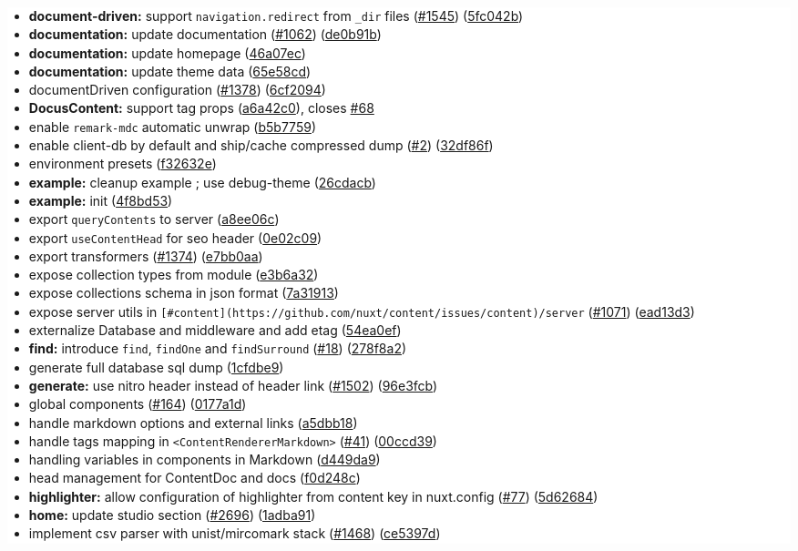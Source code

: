 * **document-driven:** support `navigation.redirect` from `_dir` files ([#1545](https://github.com/nuxt/content/issues/1545)) ([5fc042b](https://github.com/nuxt/content/commit/5fc042bd4d77dfddba66087d49fc63df58f72e65))
* **documentation:** update documentation ([#1062](https://github.com/nuxt/content/issues/1062)) ([de0b91b](https://github.com/nuxt/content/commit/de0b91b9db8b9d23c9aeb62b8a782ede6335cfaf))
* **documentation:** update homepage ([46a07ec](https://github.com/nuxt/content/commit/46a07ece04a81b4482c5244297891f9b7f2df324))
* **documentation:** update theme data ([65e58cd](https://github.com/nuxt/content/commit/65e58cde8a9c17c6e9b6dff98286ba17f96fe9d9))
* documentDriven configuration ([#1378](https://github.com/nuxt/content/issues/1378)) ([6cf2094](https://github.com/nuxt/content/commit/6cf2094b02612c1334525e1f16da5fea15daa373))
* **DocusContent:** support tag props ([a6a42c0](https://github.com/nuxt/content/commit/a6a42c0560313b3f3cda9ab8d666dceafc9aec14)), closes [#68](https://github.com/nuxt/content/issues/68)
* enable `remark-mdc` automatic unwrap ([b5b7759](https://github.com/nuxt/content/commit/b5b77596c6e17093ee9cb3a5717719d7be1304c9))
* enable client-db by default and ship/cache compressed dump ([#2](https://github.com/nuxt/content/issues/2)) ([32df86f](https://github.com/nuxt/content/commit/32df86f9fce2e1ecf1b5b793d5a16d6a96db8287))
* environment presets ([f32632e](https://github.com/nuxt/content/commit/f32632e5ff90d38ba55cbedb6862aa92a1760204))
* **example:** cleanup example ; use debug-theme ([26cdacb](https://github.com/nuxt/content/commit/26cdacb578adb8fd26764c0083f96e4c129af391))
* **example:** init ([4f8bd53](https://github.com/nuxt/content/commit/4f8bd53e7a64660e8974741a13fda448ff7cf8ff))
* export `queryContents` to server ([a8ee06c](https://github.com/nuxt/content/commit/a8ee06cf81ce132cd9e087f94b144ad41e58e99d))
* export `useContentHead` for seo header ([0e02c09](https://github.com/nuxt/content/commit/0e02c09155033baa8fc642af9637f444b4ead57f))
* export transformers ([#1374](https://github.com/nuxt/content/issues/1374)) ([e7bb0aa](https://github.com/nuxt/content/commit/e7bb0aae5df1c54ff320e2b7ba733801382dfdc4))
* expose collection types from module ([e3b6a32](https://github.com/nuxt/content/commit/e3b6a326e2a175469df2779ca85f1377483fed02))
* expose collections schema in json format ([7a31913](https://github.com/nuxt/content/commit/7a3191360118c34c11c7046b5a3d789e929c6b9a))
* expose server utils in `[#content](https://github.com/nuxt/content/issues/content)/server` ([#1071](https://github.com/nuxt/content/issues/1071)) ([ead13d3](https://github.com/nuxt/content/commit/ead13d35ecb438994810e7b1f223be9e9a5a7bee))
* externalize Database and middleware and add etag ([54ea0ef](https://github.com/nuxt/content/commit/54ea0ef8388a43560055f89874e20e282aec9147))
* **find:** introduce `find`, `findOne` and `findSurround` ([#18](https://github.com/nuxt/content/issues/18)) ([278f8a2](https://github.com/nuxt/content/commit/278f8a23df6382a1b71de98118c7f8f29157817d))
* generate full database sql dump ([1cfdbe9](https://github.com/nuxt/content/commit/1cfdbe94e785caf48d97bb26a2593c99c02efd0f))
* **generate:** use nitro header instead of header link ([#1502](https://github.com/nuxt/content/issues/1502)) ([96e3fcb](https://github.com/nuxt/content/commit/96e3fcbdbd9775ace3a9325396a32e851d846448))
* global components ([#164](https://github.com/nuxt/content/issues/164)) ([0177a1d](https://github.com/nuxt/content/commit/0177a1db896e85c7bca5cc412d35eb68fc449912))
* handle markdown options and external links ([a5dbb18](https://github.com/nuxt/content/commit/a5dbb18052278ac2b5784d4fe38ac3515d31c66c))
* handle tags mapping in `<ContentRendererMarkdown>` ([#41](https://github.com/nuxt/content/issues/41)) ([00ccd39](https://github.com/nuxt/content/commit/00ccd39ef971506d4695223c6b3aa12262df6b88))
* handling variables in components in Markdown ([d449da9](https://github.com/nuxt/content/commit/d449da97ecab26fd1b58530f387a12abee62ee89))
* head management for ContentDoc and docs ([f0d248c](https://github.com/nuxt/content/commit/f0d248c2f081e4fe4eca171b0549987b5e8ded28))
* **highlighter:** allow configuration of highlighter from content key in nuxt.config ([#77](https://github.com/nuxt/content/issues/77)) ([5d62684](https://github.com/nuxt/content/commit/5d626845d6eeb65aeb52b791323b56e1d5f9428a))
* **home:** update studio section ([#2696](https://github.com/nuxt/content/issues/2696)) ([1adba91](https://github.com/nuxt/content/commit/1adba91ee1b94a825182e332dbe328f51d28876a))
* implement csv parser with unist/mircomark stack ([#1468](https://github.com/nuxt/content/issues/1468)) ([ce5397d](https://github.com/nuxt/content/commit/ce5397d4ac15364f5d5375602b8c400f47ace031))
